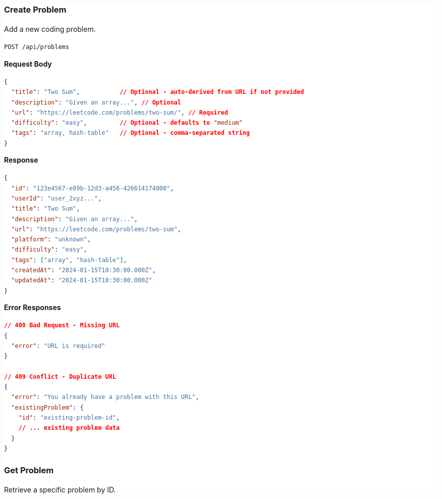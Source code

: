 ### Create Problem
Add a new coding problem.

```http
POST /api/problems
```

**Request Body**
```json
{
  "title": "Two Sum",           // Optional - auto-derived from URL if not provided
  "description": "Given an array...", // Optional
  "url": "https://leetcode.com/problems/two-sum/", // Required
  "difficulty": "easy",         // Optional - defaults to "medium"
  "tags": "array, hash-table"   // Optional - comma-separated string
}
```

**Response**
```json
{
  "id": "123e4567-e89b-12d3-a456-426614174000",
  "userId": "user_2xyz...",
  "title": "Two Sum",
  "description": "Given an array...",
  "url": "https://leetcode.com/problems/two-sum",
  "platform": "unknown",
  "difficulty": "easy", 
  "tags": ["array", "hash-table"],
  "createdAt": "2024-01-15T10:30:00.000Z",
  "updatedAt": "2024-01-15T10:30:00.000Z"
}
```

**Error Responses**
```json
// 400 Bad Request - Missing URL
{
  "error": "URL is required"
}

// 409 Conflict - Duplicate URL
{
  "error": "You already have a problem with this URL",
  "existingProblem": {
    "id": "existing-problem-id",
    // ... existing problem data
  }
}
```

### Get Problem
Retrieve a specific problem by ID.
